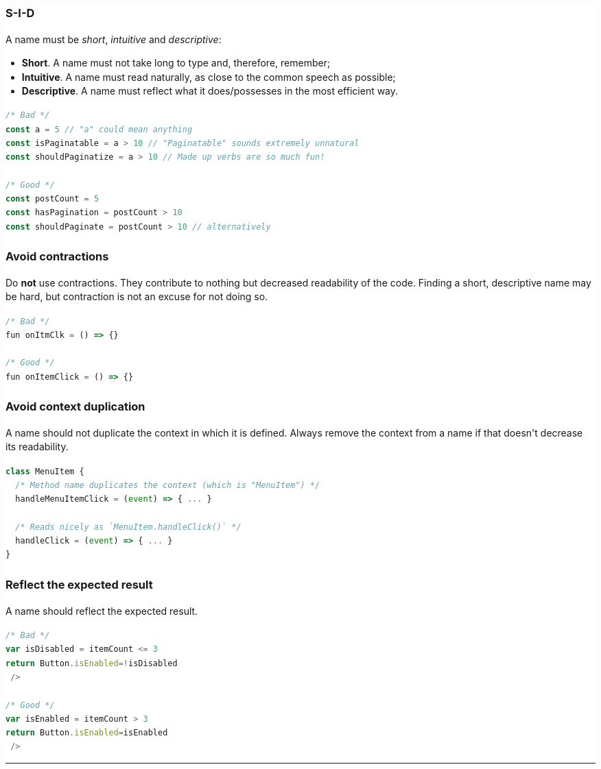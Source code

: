 ### S-I-D

A name must be _short_, _intuitive_ and _descriptive_:

- **Short**. A name must not take long to type and, therefore, remember;
- **Intuitive**. A name must read naturally, as close to the common speech as possible;
- **Descriptive**. A name must reflect what it does/possesses in the most efficient way.

```js
/* Bad */
const a = 5 // "a" could mean anything
const isPaginatable = a > 10 // "Paginatable" sounds extremely unnatural
const shouldPaginatize = a > 10 // Made up verbs are so much fun!

/* Good */
const postCount = 5
const hasPagination = postCount > 10
const shouldPaginate = postCount > 10 // alternatively
```

### Avoid contractions

Do **not** use contractions. They contribute to nothing but decreased readability of the code.
Finding a short, descriptive name may be hard, but contraction is not an excuse for not doing so.

```js
/* Bad */
fun onItmClk = () => {}

/* Good */
fun onItemClick = () => {}
```

### Avoid context duplication

A name should not duplicate the context in which it is defined. Always remove the context from a
name if that doesn't decrease its readability.

```js
class MenuItem {
  /* Method name duplicates the context (which is "MenuItem") */
  handleMenuItemClick = (event) => { ... }

  /* Reads nicely as `MenuItem.handleClick()` */
  handleClick = (event) => { ... }
}
```

### Reflect the expected result

A name should reflect the expected result.

```jsx
/* Bad */
var isDisabled = itemCount <= 3
return Button.isEnabled=!isDisabled
 />

/* Good */
var isEnabled = itemCount > 3
return Button.isEnabled=isEnabled
 />
```

---